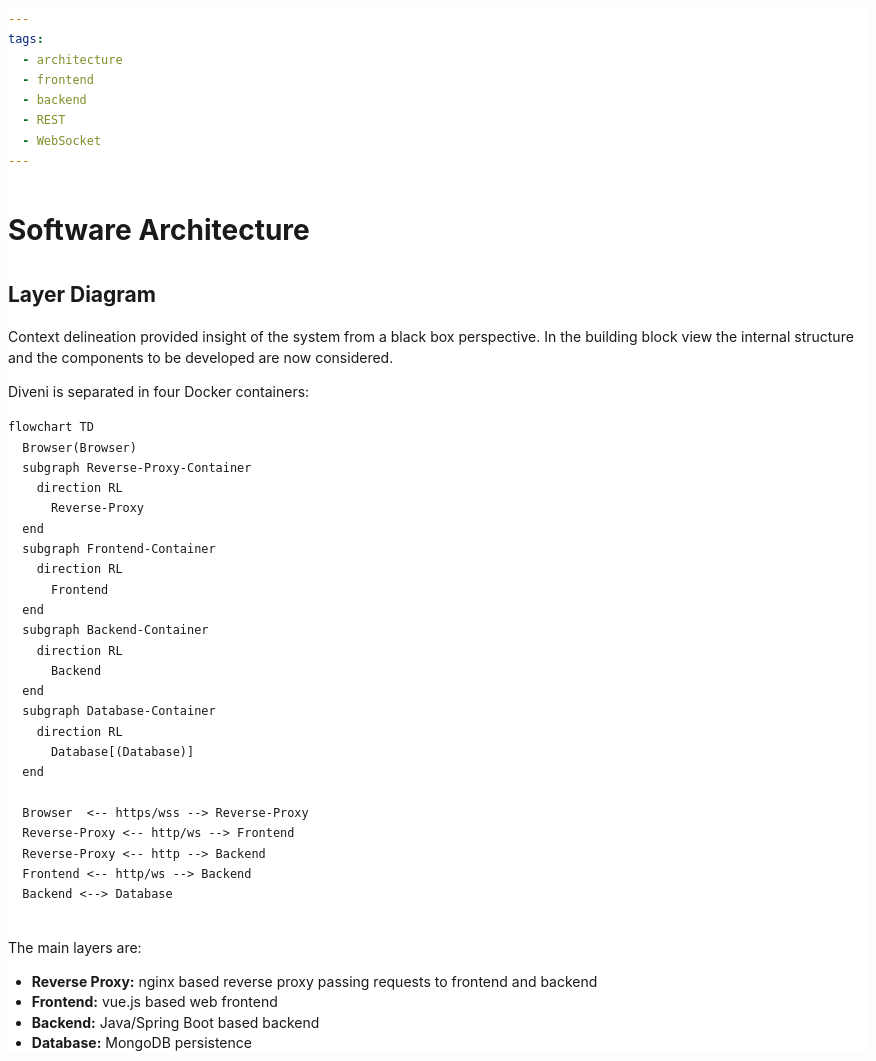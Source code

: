 ```yaml
---
tags:
  - architecture
  - frontend
  - backend
  - REST
  - WebSocket
---
```


# Software Architecture

## Layer Diagram

Context delineation provided insight of the system from a black box perspective. In the building block view
the internal structure and the components to be developed are now considered.

Diveni is separated in four Docker containers:

```mermaid
flowchart TD
  Browser(Browser)
  subgraph Reverse-Proxy-Container
    direction RL
      Reverse-Proxy
  end  
  subgraph Frontend-Container
    direction RL
      Frontend
  end
  subgraph Backend-Container
    direction RL
      Backend
  end
  subgraph Database-Container
    direction RL
      Database[(Database)]
  end  

  Browser  <-- https/wss --> Reverse-Proxy
  Reverse-Proxy <-- http/ws --> Frontend
  Reverse-Proxy <-- http --> Backend  
  Frontend <-- http/ws --> Backend
  Backend <--> Database
  
```

The main layers are:

* **Reverse Proxy:** nginx based reverse proxy passing requests to frontend and backend
* **Frontend:** vue.js based web frontend
* **Backend:** Java/Spring Boot based backend
* **Database:** MongoDB persistence
